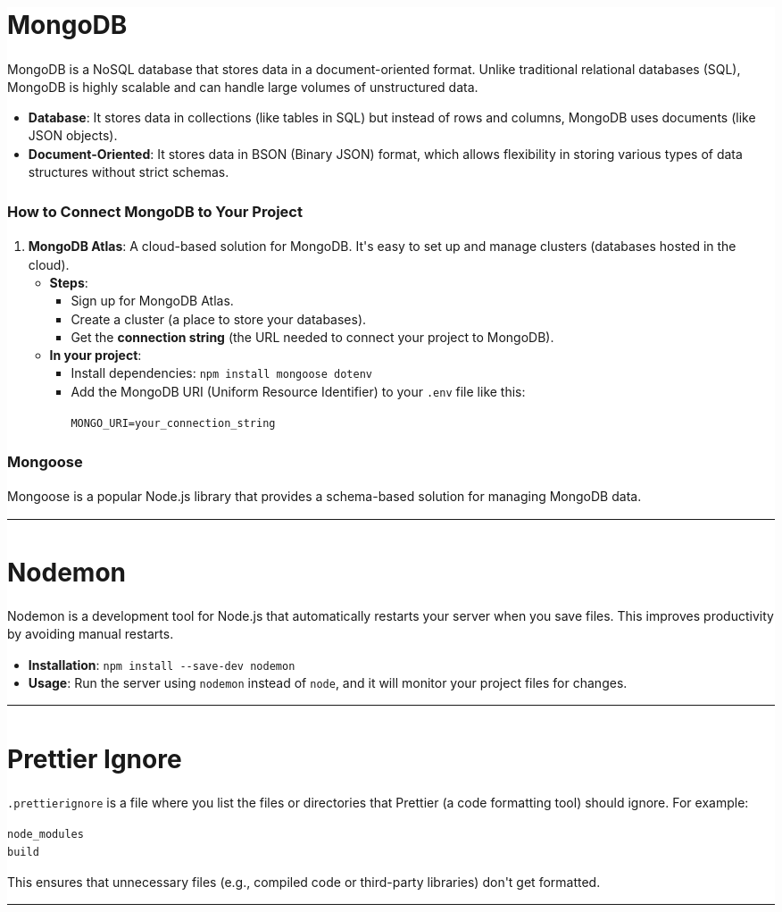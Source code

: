 # MongoDB
MongoDB is a NoSQL database that stores data in a document-oriented format. Unlike traditional relational databases (SQL), MongoDB is highly scalable and can handle large volumes of unstructured data.

- **Database**: It stores data in collections (like tables in SQL) but instead of rows and columns, MongoDB uses documents (like JSON objects).
- **Document-Oriented**: It stores data in BSON (Binary JSON) format, which allows flexibility in storing various types of data structures without strict schemas.

### How to Connect MongoDB to Your Project
1. **MongoDB Atlas**: A cloud-based solution for MongoDB. It's easy to set up and manage clusters (databases hosted in the cloud).
   - **Steps**:
     - Sign up for MongoDB Atlas.
     - Create a cluster (a place to store your databases).
     - Get the **connection string** (the URL needed to connect your project to MongoDB).
   - **In your project**:
     - Install dependencies: `npm install mongoose dotenv`
     - Add the MongoDB URI (Uniform Resource Identifier) to your `.env` file like this:
       ```
       MONGO_URI=your_connection_string
       ```

### Mongoose
Mongoose is a popular Node.js library that provides a schema-based solution for managing MongoDB data.

---

# Nodemon
Nodemon is a development tool for Node.js that automatically restarts your server when you save files. This improves productivity by avoiding manual restarts.

- **Installation**: `npm install --save-dev nodemon`
- **Usage**: Run the server using `nodemon` instead of `node`, and it will monitor your project files for changes.

---

# Prettier Ignore
`.prettierignore` is a file where you list the files or directories that Prettier (a code formatting tool) should ignore. For example:
```
node_modules
build
```
This ensures that unnecessary files (e.g., compiled code or third-party libraries) don't get formatted.

---